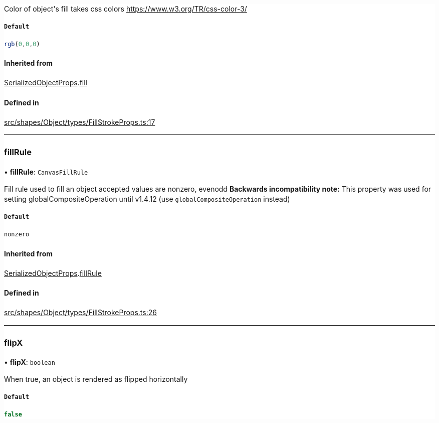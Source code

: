Color of object's fill
takes css colors https://www.w3.org/TR/css-color-3/

**`Default`**

```ts
rgb(0,0,0)
```

#### Inherited from

[SerializedObjectProps](/apidocs/interfaces/SerializedObjectProps.md).[fill](/apidocs/interfaces/SerializedObjectProps.md#fill)

#### Defined in

[src/shapes/Object/types/FillStrokeProps.ts:17](https://github.com/fabricjs/fabric.js/blob/d47d51d01/src/shapes/Object/types/FillStrokeProps.ts#L17)

___

### fillRule

• **fillRule**: `CanvasFillRule`

Fill rule used to fill an object
accepted values are nonzero, evenodd
<b>Backwards incompatibility note:</b> This property was used for setting globalCompositeOperation until v1.4.12 (use `globalCompositeOperation` instead)

**`Default`**

```ts
nonzero
```

#### Inherited from

[SerializedObjectProps](/apidocs/interfaces/SerializedObjectProps.md).[fillRule](/apidocs/interfaces/SerializedObjectProps.md#fillrule)

#### Defined in

[src/shapes/Object/types/FillStrokeProps.ts:26](https://github.com/fabricjs/fabric.js/blob/d47d51d01/src/shapes/Object/types/FillStrokeProps.ts#L26)

___

### flipX

• **flipX**: `boolean`

When true, an object is rendered as flipped horizontally

**`Default`**

```ts
false
```

